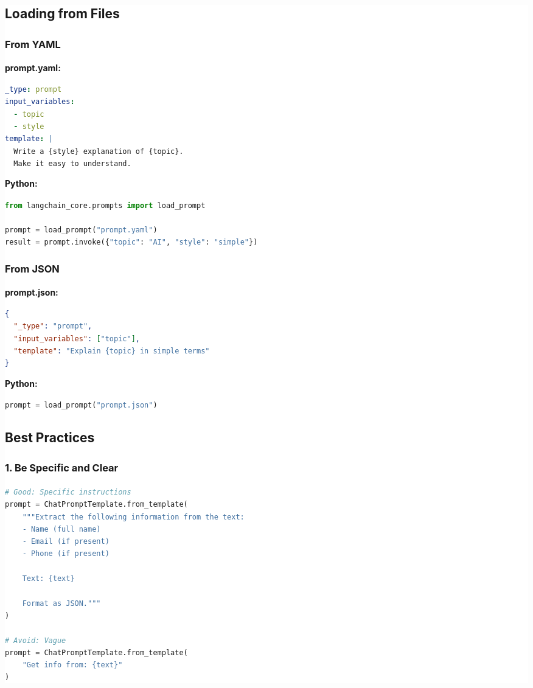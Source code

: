 ## Loading from Files

### From YAML

**prompt.yaml:**
```yaml
_type: prompt
input_variables:
  - topic
  - style
template: |
  Write a {style} explanation of {topic}.
  Make it easy to understand.
```

**Python:**
```python
from langchain_core.prompts import load_prompt

prompt = load_prompt("prompt.yaml")
result = prompt.invoke({"topic": "AI", "style": "simple"})
```

### From JSON

**prompt.json:**
```json
{
  "_type": "prompt",
  "input_variables": ["topic"],
  "template": "Explain {topic} in simple terms"
}
```

**Python:**
```python
prompt = load_prompt("prompt.json")
```

## Best Practices

### 1. Be Specific and Clear

```python
# Good: Specific instructions
prompt = ChatPromptTemplate.from_template(
    """Extract the following information from the text:
    - Name (full name)
    - Email (if present)
    - Phone (if present)

    Text: {text}

    Format as JSON."""
)

# Avoid: Vague
prompt = ChatPromptTemplate.from_template(
    "Get info from: {text}"
)
```
